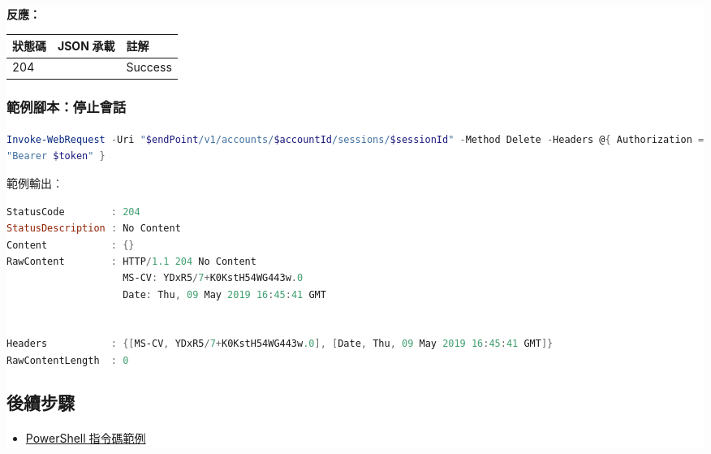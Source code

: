 **反應：**

| 狀態碼 | JSON 承載 | 註解 |
|-----------|:-----------|:-----------|
| 204 | | Success |

### <a name="example-script-stop-a-session"></a>範例腳本：停止會話

```PowerShell
Invoke-WebRequest -Uri "$endPoint/v1/accounts/$accountId/sessions/$sessionId" -Method Delete -Headers @{ Authorization = "Bearer $token" }
```

範例輸出︰

```PowerShell
StatusCode        : 204
StatusDescription : No Content
Content           : {}
RawContent        : HTTP/1.1 204 No Content
                    MS-CV: YDxR5/7+K0KstH54WG443w.0
                    Date: Thu, 09 May 2019 16:45:41 GMT


Headers           : {[MS-CV, YDxR5/7+K0KstH54WG443w.0], [Date, Thu, 09 May 2019 16:45:41 GMT]}
RawContentLength  : 0
```

## <a name="next-steps"></a>後續步驟

* [PowerShell 指令碼範例](../samples/powershell-example-scripts.md)

